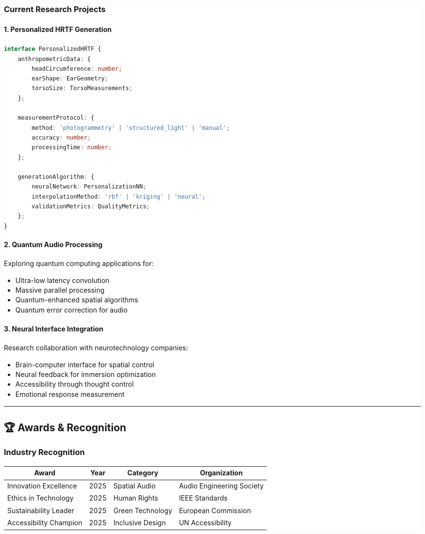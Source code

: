 ### Current Research Projects

#### 1. Personalized HRTF Generation

```typescript
interface PersonalizedHRTF {
    anthropometricData: {
        headCircumference: number;
        earShape: EarGeometry;
        torsoSize: TorsoMeasurements;
    };
    
    measurementProtocol: {
        method: 'photogrammetry' | 'structured_light' | 'manual';
        accuracy: number;
        processingTime: number;
    };
    
    generationAlgorithm: {
        neuralNetwork: PersonalizationNN;
        interpolationMethod: 'rbf' | 'kriging' | 'neural';
        validationMetrics: QualityMetrics;
    };
}
```

#### 2. Quantum Audio Processing

Exploring quantum computing applications for:
- Ultra-low latency convolution
- Massive parallel processing
- Quantum-enhanced spatial algorithms
- Quantum error correction for audio

#### 3. Neural Interface Integration

Research collaboration with neurotechnology companies:
- Brain-computer interface for spatial control
- Neural feedback for immersion optimization
- Accessibility through thought control
- Emotional response measurement

---

## 🏆 Awards & Recognition

### Industry Recognition

| Award | Year | Category | Organization |
|-------|------|----------|--------------|
| Innovation Excellence | 2025 | Spatial Audio | Audio Engineering Society |
| Ethics in Technology | 2025 | Human Rights | IEEE Standards |
| Sustainability Leader | 2025 | Green Technology | European Commission |
| Accessibility Champion | 2025 | Inclusive Design | UN Accessibility |
